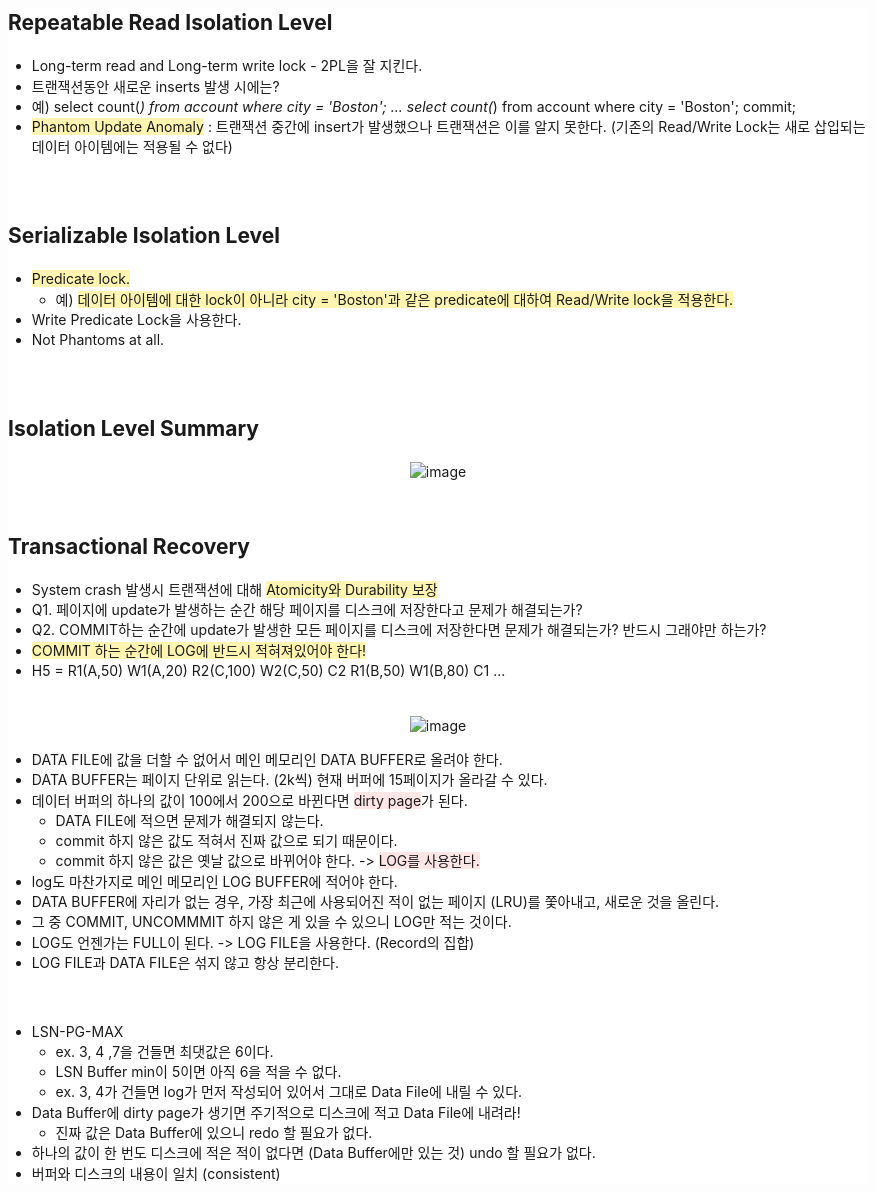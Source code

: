 ## Repeatable Read Isolation Level

- Long-term read and Long-term write lock - 2PL을 잘 지킨다.
- 트랜잭션동안 새로운 inserts 발생 시에는?
- 예) select count(*) from account where city = 'Boston'; ... select count(*) from account where city = 'Boston'; commit;
- <span style="background-color: #fff5b1">Phantom Update Anomaly</span> : 트랜잭션 중간에 insert가 발생했으나 트랜잭션은 이를 알지 못한다. (기존의 Read/Write Lock는 새로 삽입되는 데이터 아이템에는 적용될 수 없다)
<br>

## Serializable Isolation Level

- <span style="background-color: #fff5b1">Predicate lock.</span>
  - 예) <span style="background-color: #fff5b1">데이터 아이템에 대한 lock이 아니라 city = 'Boston'과 같은 predicate에 대하여 Read/Write lock을 적용한다. </span>
- Write Predicate Lock을 사용한다.
- Not Phantoms at all.
<br>

## Isolation Level Summary 
<center><img width="406" alt="image" src="https://github.com/yaejinkong/yaejinkong.github.io/assets/127467781/b5c31b96-8e25-42f5-b047-4e35b44bb6bd"></center>
<br>

## Transactional Recovery

- System crash 발생시 트랜잭션에 대해 <span style="background-color: #fff5b1">Atomicity와 Durability 보장</span>
- Q1. 페이지에 update가 발생하는 순간 해당 페이지를 디스크에 저장한다고 문제가 해결되는가?
- Q2. COMMIT하는 순간에 update가 발생한 모든 페이지를 디스크에 저장한다면 문제가 해결되는가? 반드시 그래야만 하는가?
- <span style="background-color: #fff5b1">COMMIT 하는 순간에 LOG에 반드시 적혀져있어야 한다!</span>
- H5 = R1(A,50) W1(A,20) R2(C,100) W2(C,50) C2 R1(B,50) W1(B,80) C1 ...
<br>

<center><img width="587" alt="image" src="https://github.com/yaejinkong/yaejinkong.github.io/assets/127467781/d4375e3e-7acc-4477-80b0-85663bd79694"></center>

- DATA FILE에 값을 더할 수 없어서 메인 메모리인 DATA BUFFER로 올려야 한다. 
- DATA BUFFER는 페이지 단위로 읽는다. (2k씩) 현재 버퍼에 15페이지가 올라갈 수 있다. 
- 데이터 버퍼의 하나의 값이 100에서 200으로 바뀐다면 <span style="background-color: #FFE6E6">dirty page</span>가 된다. 
  - DATA FILE에 적으면 문제가 해결되지 않는다. 
  - commit 하지 않은 값도 적혀서 진짜 값으로 되기 때문이다.
  - commit 하지 않은 값은 옛날 값으로 바뀌어야 한다. -> <span style="background-color: #FFE6E6">LOG를 사용한다.</span>
- log도 마찬가지로 메인 메모리인 LOG BUFFER에 적어야 한다.
- DATA BUFFER에 자리가 없는 경우, 가장 최근에 사용되어진 적이 없는 페이지 (LRU)를 쫓아내고, 새로운 것을 올린다.
- 그 중 COMMIT, UNCOMMMIT 하지 않은 게 있을 수 있으니 LOG만 적는 것이다.
- LOG도 언젠가는 FULL이 된다. -> LOG FILE을 사용한다. (Record의 집합)
- LOG FILE과 DATA FILE은 섞지 않고 항상 분리한다. 
<br>

- LSN-PG-MAX 
  - ex. 3, 4 ,7을 건들면 최댓값은 6이다. 
  - LSN Buffer min이 5이면 아직 6을 적을 수 없다. 
  - ex. 3, 4가 건들면 log가 먼저 작성되어 있어서 그대로 Data File에 내릴 수 있다.
- Data Buffer에 dirty page가 생기면 주기적으로 디스크에 적고 Data File에 내려라!
  - 진짜 값은 Data Buffer에 있으니 redo 할 필요가 없다. 
- 하나의 값이 한 번도 디스크에 적은 적이 없다면 (Data Buffer에만 있는 것) undo 할 필요가 없다. 
- 버퍼와 디스크의 내용이 일치 (consistent)
